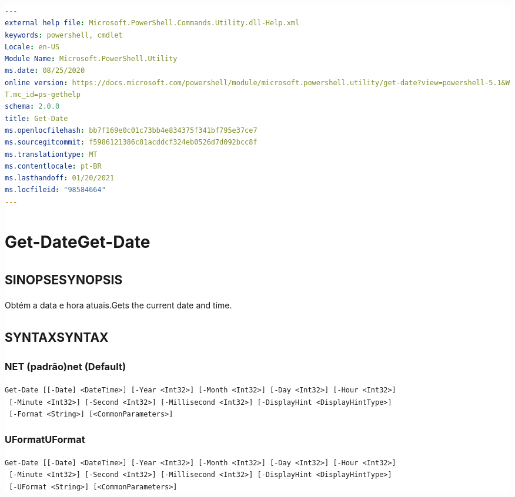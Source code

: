 ```yaml
---
external help file: Microsoft.PowerShell.Commands.Utility.dll-Help.xml
keywords: powershell, cmdlet
Locale: en-US
Module Name: Microsoft.PowerShell.Utility
ms.date: 08/25/2020
online version: https://docs.microsoft.com/powershell/module/microsoft.powershell.utility/get-date?view=powershell-5.1&WT.mc_id=ps-gethelp
schema: 2.0.0
title: Get-Date
ms.openlocfilehash: bb7f169e0c01c73bb4e834375f341bf795e37ce7
ms.sourcegitcommit: f5986121386c81acddcf324eb0526d7d092bcc8f
ms.translationtype: MT
ms.contentlocale: pt-BR
ms.lasthandoff: 01/20/2021
ms.locfileid: "98584664"
---
```

# <span data-ttu-id="27d26-103">Get-Date</span><span class="sxs-lookup"><span data-stu-id="27d26-103">Get-Date</span></span>

## <span data-ttu-id="27d26-104">SINOPSE</span><span class="sxs-lookup"><span data-stu-id="27d26-104">SYNOPSIS</span></span>
<span data-ttu-id="27d26-105">Obtém a data e hora atuais.</span><span class="sxs-lookup"><span data-stu-id="27d26-105">Gets the current date and time.</span></span>

## <span data-ttu-id="27d26-106">SYNTAX</span><span class="sxs-lookup"><span data-stu-id="27d26-106">SYNTAX</span></span>

### <span data-ttu-id="27d26-107">NET (padrão)</span><span class="sxs-lookup"><span data-stu-id="27d26-107">net (Default)</span></span>

```
Get-Date [[-Date] <DateTime>] [-Year <Int32>] [-Month <Int32>] [-Day <Int32>] [-Hour <Int32>]
 [-Minute <Int32>] [-Second <Int32>] [-Millisecond <Int32>] [-DisplayHint <DisplayHintType>]
 [-Format <String>] [<CommonParameters>]
```

### <span data-ttu-id="27d26-108">UFormat</span><span class="sxs-lookup"><span data-stu-id="27d26-108">UFormat</span></span>

```
Get-Date [[-Date] <DateTime>] [-Year <Int32>] [-Month <Int32>] [-Day <Int32>] [-Hour <Int32>]
 [-Minute <Int32>] [-Second <Int32>] [-Millisecond <Int32>] [-DisplayHint <DisplayHintType>]
 [-UFormat <String>] [<CommonParameters>]
```
